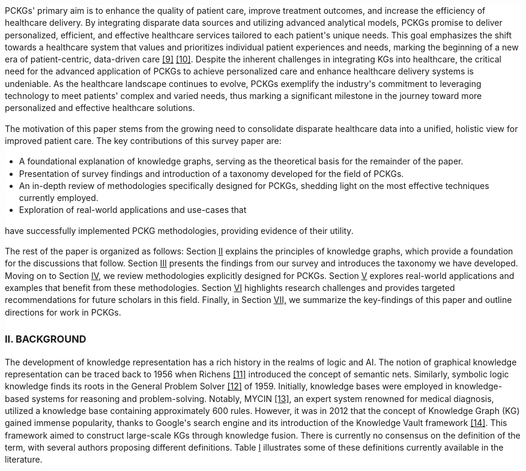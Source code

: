 PCKGs' primary aim is to enhance the quality of patient care, improve treatment outcomes, and increase the efficiency of healthcare delivery. By integrating disparate data sources and utilizing advanced analytical models, PCKGs promise to deliver personalized, efficient, and effective healthcare services tailored to each patient's unique needs. This goal emphasizes the shift towards a healthcare system that values and prioritizes individual patient experiences and needs, marking the beginning of a new era of patient-centric, data-driven care [\[9\]](#page-15-8) [\[10\]](#page-15-9). Despite the inherent challenges in integrating KGs into healthcare, the critical need for the advanced application of PCKGs to achieve personalized care and enhance healthcare delivery systems is undeniable. As the healthcare landscape continues to evolve, PCKGs exemplify the industry's commitment to leveraging technology to meet patients' complex and varied needs, thus marking a significant milestone in the journey toward more personalized and effective healthcare solutions.

The motivation of this paper stems from the growing need to consolidate disparate healthcare data into a unified, holistic view for improved patient care. The key contributions of this survey paper are:

- A foundational explanation of knowledge graphs, serving as the theoretical basis for the remainder of the paper.
- Presentation of survey findings and introduction of a taxonomy developed for the field of PCKGs.
- An in-depth review of methodologies specifically designed for PCKGs, shedding light on the most effective techniques currently employed.
- Exploration of real-world applications and use-cases that

have successfully implemented PCKG methodologies, providing evidence of their utility.

The rest of the paper is organized as follows: Section [II](#page-1-0) explains the principles of knowledge graphs, which provide a foundation for the discussions that follow. Section [III](#page-3-0) presents the findings from our survey and introduces the taxonomy we have developed. Moving on to Section [IV,](#page-4-0) we review methodologies explicitly designed for PCKGs. Section [V](#page-10-0) explores real-world applications and examples that benefit from these methodologies. Section [VI](#page-13-0) highlights research challenges and provides targeted recommendations for future scholars in this field. Finally, in Section [VII,](#page-15-10) we summarize the key-findings of this paper and outline directions for work in PCKGs.

### II. BACKGROUND

<span id="page-1-0"></span>The development of knowledge representation has a rich history in the realms of logic and AI. The notion of graphical knowledge representation can be traced back to 1956 when Richens [\[11\]](#page-15-11) introduced the concept of semantic nets. Similarly, symbolic logic knowledge finds its roots in the General Problem Solver [\[12\]](#page-15-12) of 1959. Initially, knowledge bases were employed in knowledge-based systems for reasoning and problem-solving. Notably, MYCIN [\[13\]](#page-15-13), an expert system renowned for medical diagnosis, utilized a knowledge base containing approximately 600 rules. However, it was in 2012 that the concept of Knowledge Graph (KG) gained immense popularity, thanks to Google's search engine and its introduction of the Knowledge Vault framework [\[14\]](#page-15-14). This framework aimed to construct large-scale KGs through knowledge fusion. There is currently no consensus on the definition of the term, with several authors proposing different definitions. Table [I](#page-2-0) illustrates some of these definitions currently available in the literature.
